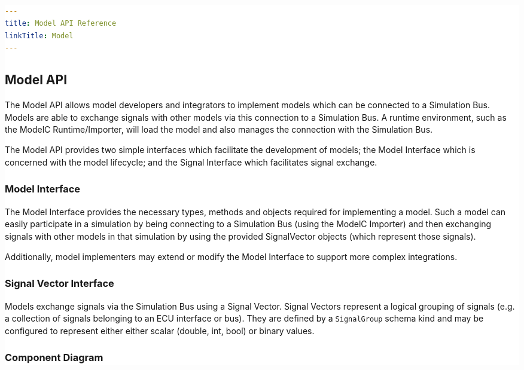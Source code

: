 ```yaml
---
title: Model API Reference
linkTitle: Model
---
```

## Model API


The Model API allows model developers and integrators to implement models which
can be connected to a Simulation Bus.
Models are able to exchange signals with other models via this connection to
a Simulation Bus.
A runtime environment, such as the ModelC Runtime/Importer, will load the
model and also manages the connection with the Simulation Bus.

The Model API provides two simple interfaces which facilitate the development
of models; the Model Interface which is concerned with the model lifecycle; and
the Signal Interface which facilitates signal exchange.


### Model Interface


The Model Interface provides the necessary types, methods and objects required
for implementing a model. Such a model can easily participate in a simulation
by being connecting to a Simulation Bus (using the ModelC Importer) and then
exchanging signals with other models in that simulation by using the
provided SignalVector objects (which represent those signals).

Additionally, model implementers may extend or modify the Model Interface
to support more complex integrations.


### Signal Vector Interface


Models exchange signals via the Simulation Bus using a Signal Vector. Signal
Vectors represent a logical grouping of signals (e.g. a collection of signals
belonging to an ECU interface or bus). They are defined by a `SignalGroup`
schema kind and may be configured to represent either either scalar
(double, int, bool) or binary values.


### Component Diagram

<div hidden>

```
@startuml model-interface

skinparam nodesep 55
skinparam ranksep 40

title Model Interface

component "Model" as m1
component "Model" as m2
interface "SimBus" as SBif
m1 -left-> SBif
m2 -right-> SBif

package "Model" {
        component "Runtime" as ModelC
        interface "ModelVTable" as Mvt
        component "Model" as Mdl
}

```
